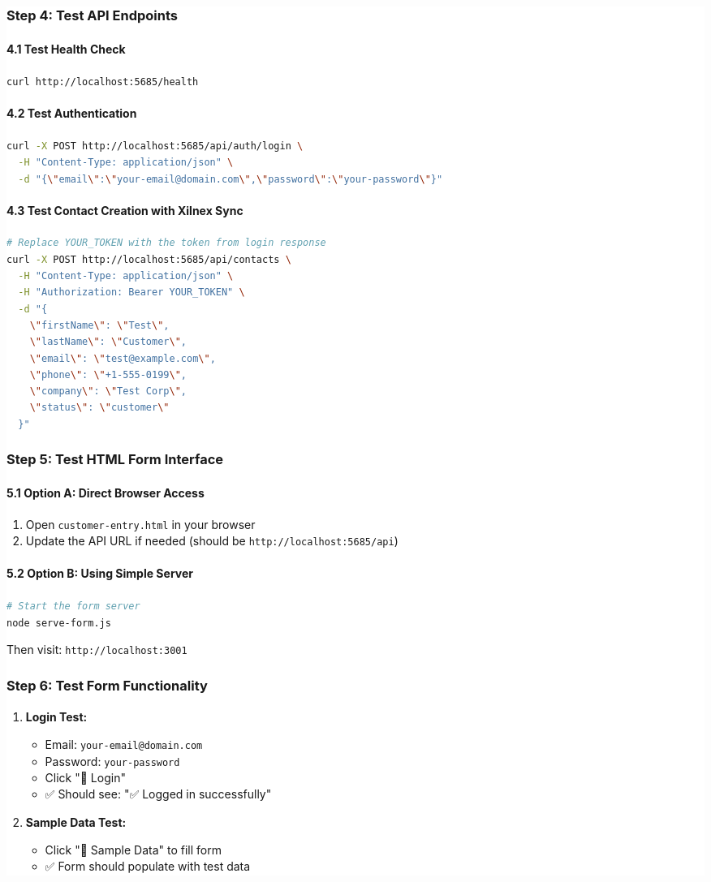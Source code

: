 ### Step 4: Test API Endpoints

#### 4.1 Test Health Check
```bash
curl http://localhost:5685/health
```

#### 4.2 Test Authentication
```bash
curl -X POST http://localhost:5685/api/auth/login \
  -H "Content-Type: application/json" \
  -d "{\"email\":\"your-email@domain.com\",\"password\":\"your-password\"}"
```

#### 4.3 Test Contact Creation with Xilnex Sync
```bash
# Replace YOUR_TOKEN with the token from login response
curl -X POST http://localhost:5685/api/contacts \
  -H "Content-Type: application/json" \
  -H "Authorization: Bearer YOUR_TOKEN" \
  -d "{
    \"firstName\": \"Test\",
    \"lastName\": \"Customer\",
    \"email\": \"test@example.com\",
    \"phone\": \"+1-555-0199\",
    \"company\": \"Test Corp\",
    \"status\": \"customer\"
  }"
```

### Step 5: Test HTML Form Interface

#### 5.1 Option A: Direct Browser Access
1. Open `customer-entry.html` in your browser
2. Update the API URL if needed (should be `http://localhost:5685/api`)

#### 5.2 Option B: Using Simple Server
```bash
# Start the form server
node serve-form.js
```
Then visit: `http://localhost:3001`

### Step 6: Test Form Functionality

1. **Login Test:**
   - Email: `your-email@domain.com`
   - Password: `your-password`
   - Click "🔑 Login"
   - ✅ Should see: "✅ Logged in successfully"

2. **Sample Data Test:**
   - Click "🎲 Sample Data" to fill form
   - ✅ Form should populate with test data
